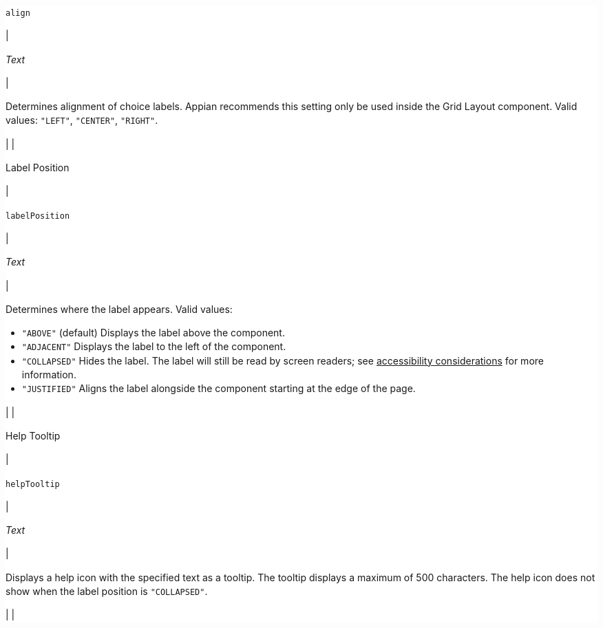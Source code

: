 `align`

 |

_Text_

 |

Determines alignment of choice labels. Appian recommends this setting only be used inside the Grid Layout component. Valid values: `"LEFT"`, `"CENTER"`, `"RIGHT"`.

 |
|

Label Position

 |

`labelPosition`

 |

_Text_

 |

Determines where the label appears. Valid values:

-   `"ABOVE"` (default) Displays the label above the component.
-   `"ADJACENT"` Displays the label to the left of the component.
-   `"COLLAPSED"` Hides the label. The label will still be read by screen readers; see [accessibility considerations](building_accessible_applications.html) for more information.
-   `"JUSTIFIED"` Aligns the label alongside the component starting at the edge of the page.

 |
|

Help Tooltip

 |

`helpTooltip`

 |

_Text_

 |

Displays a help icon with the specified text as a tooltip. The tooltip displays a maximum of 500 characters. The help icon does not show when the label position is `"COLLAPSED"`.

 |
|
